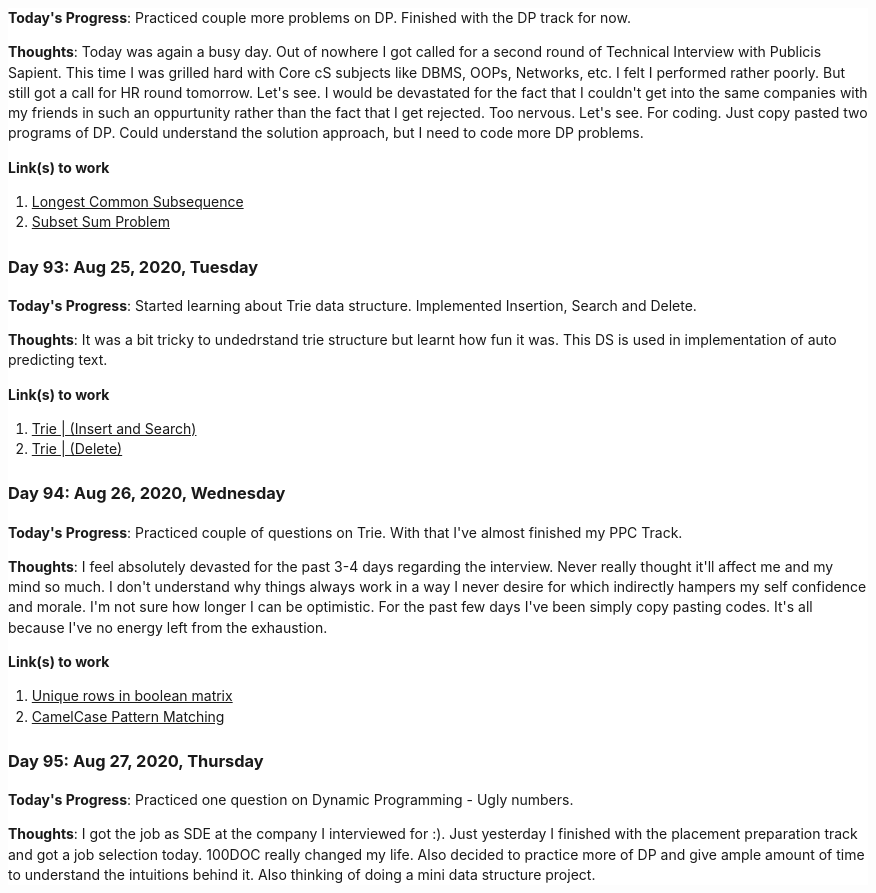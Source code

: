 **Today's Progress**: Practiced couple more problems on DP. Finished with the DP track for now.

**Thoughts**: Today was again a busy day. Out of nowhere I got called for a second round of Technical Interview with Publicis Sapient. This time I was grilled hard with Core cS subjects like DBMS, OOPs, Networks, etc. I felt I performed rather poorly. But still got a call for HR round tomorrow. Let's see. I would be devastated for the fact that I couldn't get into the same companies with my friends in such an oppurtunity rather than the fact that I get rejected. Too nervous. Let's see. For coding. Just copy pasted two programs of DP. Could understand the solution approach, but I need to code more DP problems.

**Link(s) to work**
1. [Longest Common Subsequence](https://practice.geeksforgeeks.org/problems/longest-common-subsequence/0)
2. [Subset Sum Problem](https://practice.geeksforgeeks.org/problems/subset-sum-problem/0)


### Day 93: Aug 25, 2020, Tuesday

**Today's Progress**: Started learning about Trie data structure. Implemented Insertion, Search and Delete.

**Thoughts**: It was a bit tricky to undedrstand trie structure but learnt how fun it was. This DS is used in implementation of auto predicting text.

**Link(s) to work**
1. [Trie | (Insert and Search)](https://practice.geeksforgeeks.org/problems/trie-insert-and-search/0)
2. [Trie | (Delete)](https://practice.geeksforgeeks.org/problems/trie-delete/1)


### Day 94: Aug 26, 2020, Wednesday

**Today's Progress**: Practiced couple of questions on Trie. With that I've almost finished my PPC Track.

**Thoughts**: I feel absolutely devasted for the past 3-4 days regarding the interview. Never really thought it'll affect me and my mind so much. I don't understand why things always work in a way I never desire for which indirectly hampers my self confidence and morale. I'm not sure how longer I can be optimistic. For the past few days I've been simply copy pasting codes. It's all because I've no energy left from the exhaustion.

**Link(s) to work**
1. [Unique rows in boolean matrix](https://practice.geeksforgeeks.org/problems/unique-rows-in-boolean-matrix/1)
2. [CamelCase Pattern Matching](https://practice.geeksforgeeks.org/problems/camelcase-pattern-matching/0#:~:text=CamelCase%20is%20the%20practice%20of,the%20number%20of%20test%20cases.)


### Day 95: Aug 27, 2020, Thursday

**Today's Progress**: Practiced one question on Dynamic Programming - Ugly numbers.

**Thoughts**: I got the job as SDE at the company I interviewed for :). Just yesterday I finished with the placement preparation track and got a job selection today. 100DOC really changed my life. Also decided to practice more of DP and give ample amount of time to understand the intuitions behind it. Also thinking of doing a mini data structure project.
